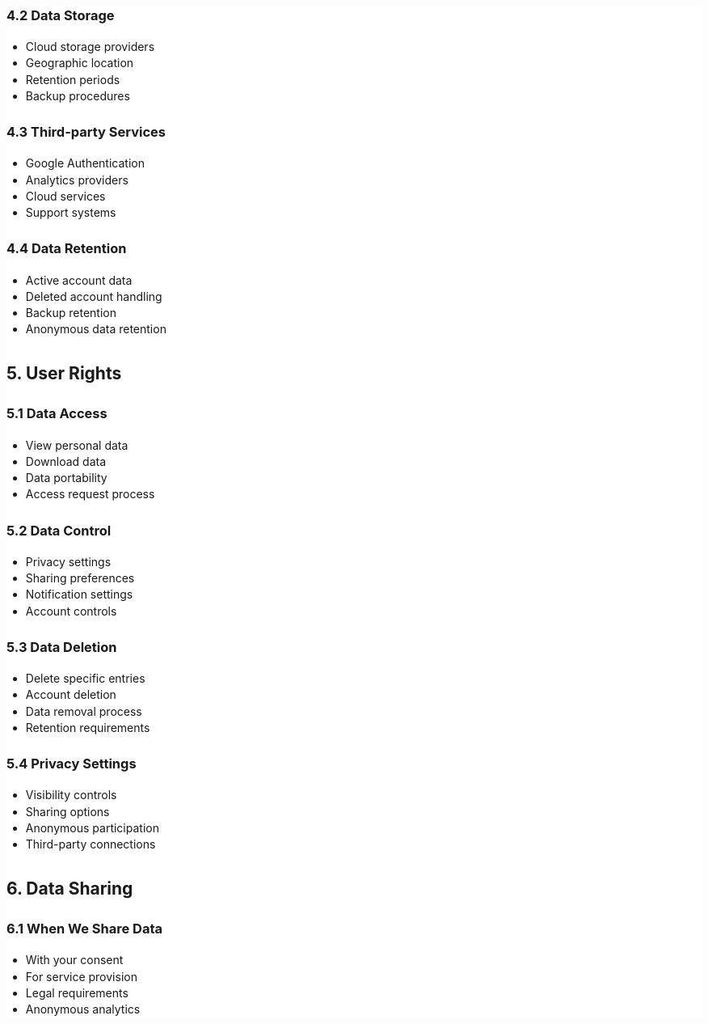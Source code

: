 ### 4.2 Data Storage
- Cloud storage providers
- Geographic location
- Retention periods
- Backup procedures

### 4.3 Third-party Services
- Google Authentication
- Analytics providers
- Cloud services
- Support systems

### 4.4 Data Retention
- Active account data
- Deleted account handling
- Backup retention
- Anonymous data retention

## 5. User Rights

### 5.1 Data Access
- View personal data
- Download data
- Data portability
- Access request process

### 5.2 Data Control
- Privacy settings
- Sharing preferences
- Notification settings
- Account controls

### 5.3 Data Deletion
- Delete specific entries
- Account deletion
- Data removal process
- Retention requirements

### 5.4 Privacy Settings
- Visibility controls
- Sharing options
- Anonymous participation
- Third-party connections

## 6. Data Sharing

### 6.1 When We Share Data
- With your consent
- For service provision
- Legal requirements
- Anonymous analytics
